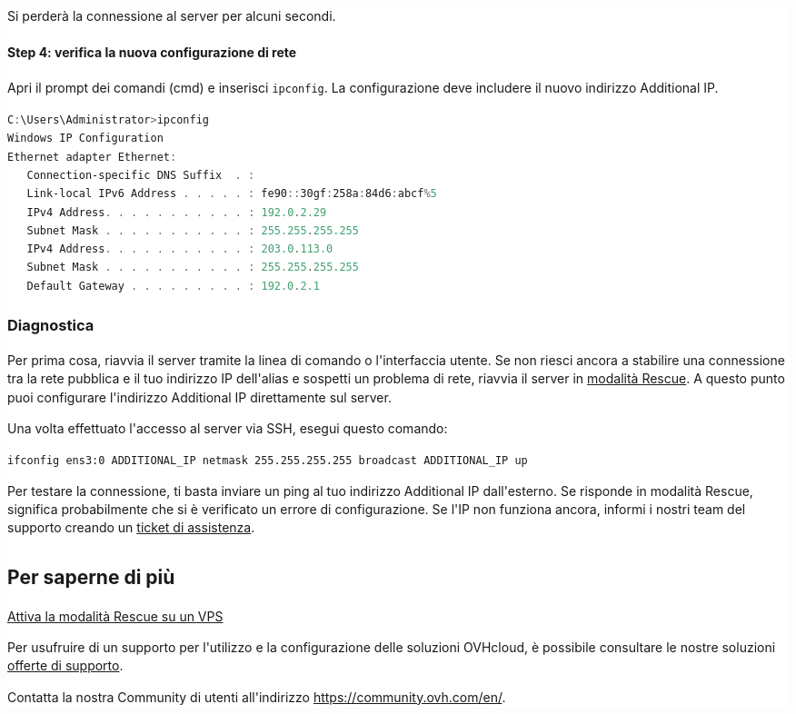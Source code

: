 Si perderà la connessione al server per alcuni secondi.

#### Step 4: verifica la nuova configurazione di rete

Apri il prompt dei comandi (cmd) e inserisci `ipconfig`. La configurazione deve includere il nuovo indirizzo Additional IP.

```powershell
C:\Users\Administrator>ipconfig
Windows IP Configuration
Ethernet adapter Ethernet:
   Connection-specific DNS Suffix  . :
   Link-local IPv6 Address . . . . . : fe90::30gf:258a:84d6:abcf%5
   IPv4 Address. . . . . . . . . . . : 192.0.2.29
   Subnet Mask . . . . . . . . . . . : 255.255.255.255
   IPv4 Address. . . . . . . . . . . : 203.0.113.0
   Subnet Mask . . . . . . . . . . . : 255.255.255.255
   Default Gateway . . . . . . . . . : 192.0.2.1
```

### Diagnostica

Per prima cosa, riavvia il server tramite la linea di comando o l'interfaccia utente. Se non riesci ancora a stabilire una connessione tra la rete pubblica e il tuo indirizzo IP dell'alias e sospetti un problema di rete, riavvia il server in [modalità Rescue](/pages/bare_metal_cloud/virtual_private_servers/rescue). A questo punto puoi configurare l'indirizzo Additional IP direttamente sul server.

Una volta effettuato l'accesso al server via SSH, esegui questo comando:

```bash
ifconfig ens3:0 ADDITIONAL_IP netmask 255.255.255.255 broadcast ADDITIONAL_IP up
```

Per testare la connessione, ti basta inviare un ping al tuo indirizzo Additional IP dall'esterno. Se risponde in modalità Rescue, significa probabilmente che si è verificato un errore di configurazione. Se l'IP non funziona ancora, informi i nostri team del supporto creando un [ticket di assistenza](https://help.ovhcloud.com/csm?id=csm_get_help).

## Per saperne di più

[Attiva la modalità Rescue su un VPS](/pages/bare_metal_cloud/virtual_private_servers/rescue)

Per usufruire di un supporto per l'utilizzo e la configurazione delle soluzioni OVHcloud, è possibile consultare le nostre soluzioni [offerte di supporto](https://www.ovhcloud.com/it/support-levels/).
 
Contatta la nostra Community di utenti all'indirizzo <https://community.ovh.com/en/>.